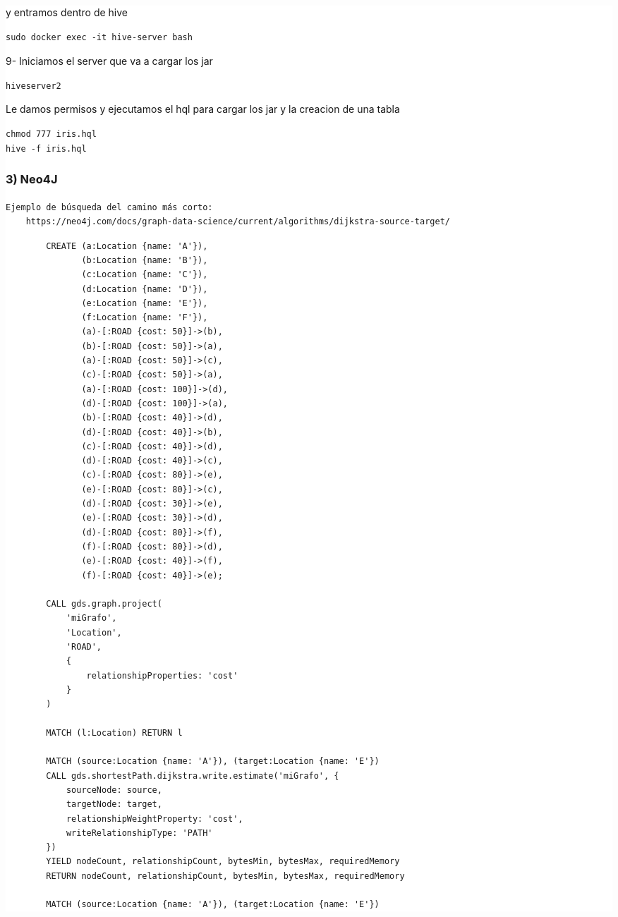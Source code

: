 y entramos dentro de hive

	sudo docker exec -it hive-server bash

9- Iniciamos el server que va a cargar los jar

	hiveserver2

Le damos permisos y ejecutamos el hql para cargar los jar y la creacion de una tabla

	chmod 777 iris.hql
	hive -f iris.hql
	
	
### 3) Neo4J
	
	Ejemplo de búsqueda del camino más corto:
		https://neo4j.com/docs/graph-data-science/current/algorithms/dijkstra-source-target/

```	
		CREATE (a:Location {name: 'A'}),
			   (b:Location {name: 'B'}),
			   (c:Location {name: 'C'}),
			   (d:Location {name: 'D'}),
			   (e:Location {name: 'E'}),
			   (f:Location {name: 'F'}),
			   (a)-[:ROAD {cost: 50}]->(b),
			   (b)-[:ROAD {cost: 50}]->(a),
			   (a)-[:ROAD {cost: 50}]->(c),
			   (c)-[:ROAD {cost: 50}]->(a),
			   (a)-[:ROAD {cost: 100}]->(d),
			   (d)-[:ROAD {cost: 100}]->(a),
			   (b)-[:ROAD {cost: 40}]->(d),
			   (d)-[:ROAD {cost: 40}]->(b),
			   (c)-[:ROAD {cost: 40}]->(d),
			   (d)-[:ROAD {cost: 40}]->(c),
			   (c)-[:ROAD {cost: 80}]->(e),
			   (e)-[:ROAD {cost: 80}]->(c),
			   (d)-[:ROAD {cost: 30}]->(e),
			   (e)-[:ROAD {cost: 30}]->(d),
			   (d)-[:ROAD {cost: 80}]->(f),
			   (f)-[:ROAD {cost: 80}]->(d),
			   (e)-[:ROAD {cost: 40}]->(f),
			   (f)-[:ROAD {cost: 40}]->(e);
			   
		CALL gds.graph.project(
			'miGrafo',
			'Location',
			'ROAD',
			{
				relationshipProperties: 'cost'
			}
		)

		MATCH (l:Location) RETURN l
					
		MATCH (source:Location {name: 'A'}), (target:Location {name: 'E'})
		CALL gds.shortestPath.dijkstra.write.estimate('miGrafo', {
			sourceNode: source,
			targetNode: target,
			relationshipWeightProperty: 'cost',
			writeRelationshipType: 'PATH'
		})
		YIELD nodeCount, relationshipCount, bytesMin, bytesMax, requiredMemory
		RETURN nodeCount, relationshipCount, bytesMin, bytesMax, requiredMemory

		MATCH (source:Location {name: 'A'}), (target:Location {name: 'E'})
```